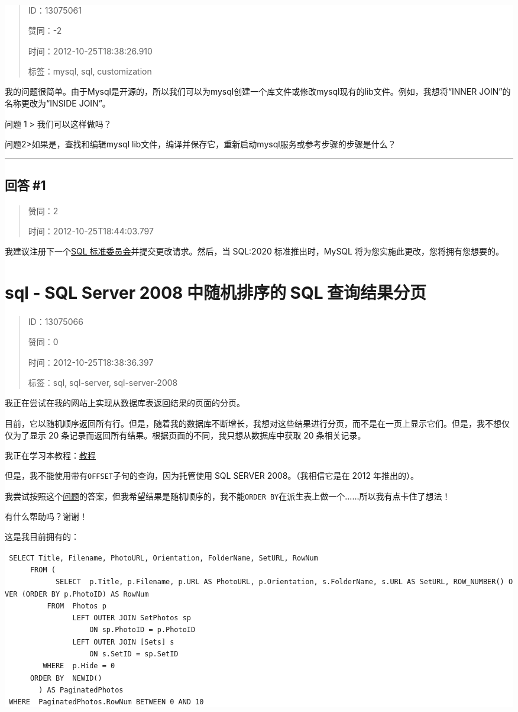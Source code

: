 > ID：13075061
> 
> 赞同：-2
> 
> 时间：2012-10-25T18:38:26.910
> 
> 标签：mysql, sql, customization

我的问题很简单。由于Mysql是开源的，所以我们可以为mysql创建一个库文件或修改mysql现有的lib文件。例如，我想将“INNER JOIN”的名称更改为“INSIDE JOIN”。

问题 1 > 我们可以这样做吗？

问题2>如果是，查找和编辑mysql lib文件，编译并保存它，重新启动mysql服务或参考步骤的步骤是什么？

* * *

## 回答 #1

> 赞同：2
> 
> 时间：2012-10-25T18:44:03.797

我建议注册下一个[SQL 标准委员会](http://en.wikipedia.org/wiki/SQL:2011)并提交更改请求。然后，当 SQL:2020 标准推出时，MySQL 将为您实施此更改，您将拥有您想要的。

# sql - SQL Server 2008 中随机排序的 SQL 查询结果分页

> ID：13075066
> 
> 赞同：0
> 
> 时间：2012-10-25T18:38:36.397
> 
> 标签：sql, sql-server, sql-server-2008

我正在尝试在我的网站上实现从数据库表返回结果的页面的分页。

目前，它以随机顺序返回所有行。但是，随着我的数据库不断增长，我想对这些结果进行分页，而不是在一页上显示它们。但是，我不想仅仅为了显示 20 条记录而返回所有结果。根据页面的不同，我只想从数据库中获取 20 条相关记录。

我正在学习本教程：[教程](http://www.mikesdotnetting.com/Article/150/Web-Pages-Efficient-Paging-Without-The-WebGrid "教程")

但是，我不能使用带有`OFFSET`子句的查询，因为托管使用 SQL SERVER 2008。（我相信它是在 2012 年推出的）。

我尝试按照这个[问题](https://stackoverflow.com/questions/187998/row-offset-in-sql-server "问题")的答案，但我希望结果是随机顺序的，我不能`ORDER BY`在派生表上做一个......所以我有点卡住了想法！

有什么帮助吗？谢谢！

这是我目前拥有的：

```
 SELECT Title, Filename, PhotoURL, Orientation, FolderName, SetURL, RowNum
      FROM (
            SELECT  p.Title, p.Filename, p.URL AS PhotoURL, p.Orientation, s.FolderName, s.URL AS SetURL, ROW_NUMBER() OVER (ORDER BY p.PhotoID) AS RowNum
          FROM  Photos p
                LEFT OUTER JOIN SetPhotos sp
                    ON sp.PhotoID = p.PhotoID
                LEFT OUTER JOIN [Sets] s
                    ON s.SetID = sp.SetID
         WHERE  p.Hide = 0
      ORDER BY  NEWID()
        ) AS PaginatedPhotos
 WHERE  PaginatedPhotos.RowNum BETWEEN 0 AND 10 
```
